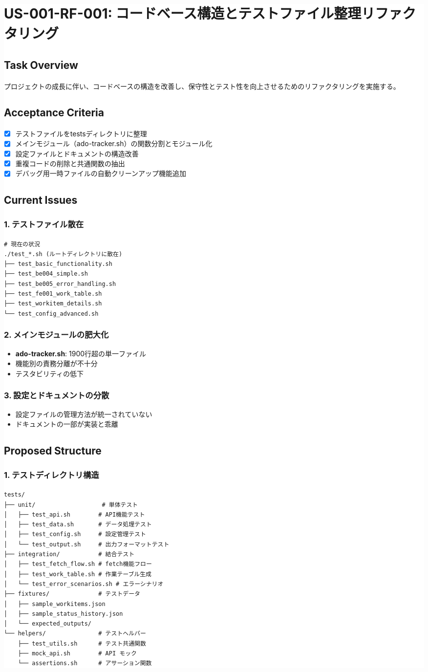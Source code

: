 # US-001-RF-001: コードベース構造とテストファイル整理リファクタリング

## Task Overview
プロジェクトの成長に伴い、コードベースの構造を改善し、保守性とテスト性を向上させるためのリファクタリングを実施する。

## Acceptance Criteria
- [x] テストファイルをtestsディレクトリに整理
- [x] メインモジュール（ado-tracker.sh）の関数分割とモジュール化
- [x] 設定ファイルとドキュメントの構造改善
- [x] 重複コードの削除と共通関数の抽出
- [x] デバッグ用一時ファイルの自動クリーンアップ機能追加

## Current Issues

### 1. テストファイル散在
```
# 現在の状況
./test_*.sh (ルートディレクトリに散在)
├── test_basic_functionality.sh
├── test_be004_simple.sh  
├── test_be005_error_handling.sh
├── test_fe001_work_table.sh
├── test_workitem_details.sh
└── test_config_advanced.sh
```

### 2. メインモジュールの肥大化
- **ado-tracker.sh**: 1900行超の単一ファイル
- 機能別の責務分離が不十分
- テスタビリティの低下

### 3. 設定とドキュメントの分散
- 設定ファイルの管理方法が統一されていない
- ドキュメントの一部が実装と乖離

## Proposed Structure

### 1. テストディレクトリ構造
```
tests/
├── unit/                   # 単体テスト
│   ├── test_api.sh        # API機能テスト
│   ├── test_data.sh       # データ処理テスト  
│   ├── test_config.sh     # 設定管理テスト
│   └── test_output.sh     # 出力フォーマットテスト
├── integration/           # 結合テスト
│   ├── test_fetch_flow.sh # fetch機能フロー
│   ├── test_work_table.sh # 作業テーブル生成
│   └── test_error_scenarios.sh # エラーシナリオ
├── fixtures/              # テストデータ
│   ├── sample_workitems.json
│   ├── sample_status_history.json
│   └── expected_outputs/
└── helpers/               # テストヘルパー
    ├── test_utils.sh      # テスト共通関数
    ├── mock_api.sh        # API モック
    └── assertions.sh      # アサーション関数
```
